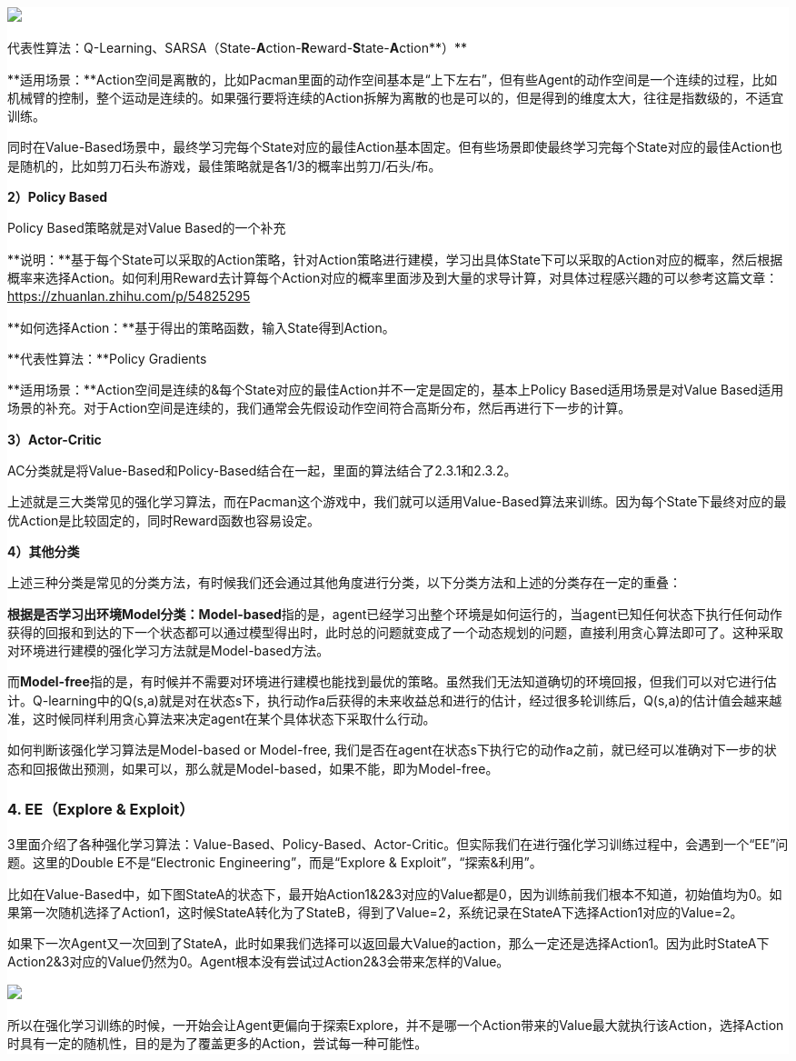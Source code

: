 ![](https://image.woshipm.com/wp-files/2022/08/JtrM77m4pOX4RcJCwixe.jpeg)

代表性算法：Q-Learning、SARSA（State-**A**ction-**R**eward-**S**tate-**A**ction**）**

**适用场景：**Action空间是离散的，比如Pacman里面的动作空间基本是“上下左右”，但有些Agent的动作空间是一个连续的过程，比如机械臂的控制，整个运动是连续的。如果强行要将连续的Action拆解为离散的也是可以的，但是得到的维度太大，往往是指数级的，不适宜训练。

同时在Value-Based场景中，最终学习完每个State对应的最佳Action基本固定。但有些场景即使最终学习完每个State对应的最佳Action也是随机的，比如剪刀石头布游戏，最佳策略就是各1/3的概率出剪刀/石头/布。

**2）Policy Based**

Policy Based策略就是对Value Based的一个补充

**说明：**基于每个State可以采取的Action策略，针对Action策略进行建模，学习出具体State下可以采取的Action对应的概率，然后根据概率来选择Action。如何利用Reward去计算每个Action对应的概率里面涉及到大量的求导计算，对具体过程感兴趣的可以参考这篇文章：https://zhuanlan.zhihu.com/p/54825295

**如何选择Action：**基于得出的策略函数，输入State得到Action。

**代表性算法：**Policy Gradients

**适用场景：**Action空间是连续的&每个State对应的最佳Action并不一定是固定的，基本上Policy Based适用场景是对Value Based适用场景的补充。对于Action空间是连续的，我们通常会先假设动作空间符合高斯分布，然后再进行下一步的计算。

**3）Actor-Critic**

AC分类就是将Value-Based和Policy-Based结合在一起，里面的算法结合了2.3.1和2.3.2。

上述就是三大类常见的强化学习算法，而在Pacman这个游戏中，我们就可以适用Value-Based算法来训练。因为每个State下最终对应的最优Action是比较固定的，同时Reward函数也容易设定。

**4）其他分类**

上述三种分类是常见的分类方法，有时候我们还会通过其他角度进行分类，以下分类方法和上述的分类存在一定的重叠：

**根据是否学习出环境Model分类：Model-based**指的是，agent已经学习出整个环境是如何运行的，当agent已知任何状态下执行任何动作获得的回报和到达的下一个状态都可以通过模型得出时，此时总的问题就变成了一个动态规划的问题，直接利用贪心算法即可了。这种采取对环境进行建模的强化学习方法就是Model-based方法。

而**Model-free**指的是，有时候并不需要对环境进行建模也能找到最优的策略。虽然我们无法知道确切的环境回报，但我们可以对它进行估计。Q-learning中的Q(s,a)就是对在状态s下，执行动作a后获得的未来收益总和进行的估计，经过很多轮训练后，Q(s,a)的估计值会越来越准，这时候同样利用贪心算法来决定agent在某个具体状态下采取什么行动。

如何判断该强化学习算法是Model-based or Model-free, 我们是否在agent在状态s下执行它的动作a之前，就已经可以准确对下一步的状态和回报做出预测，如果可以，那么就是Model-based，如果不能，即为Model-free。

### **4\. EE（Explore & Exploit）**

3里面介绍了各种强化学习算法：Value-Based、Policy-Based、Actor-Critic。但实际我们在进行强化学习训练过程中，会遇到一个“EE”问题。这里的Double E不是“Electronic Engineering”，而是“Explore & Exploit”，“探索&利用”。

比如在Value-Based中，如下图StateA的状态下，最开始Action1&2&3对应的Value都是0，因为训练前我们根本不知道，初始值均为0。如果第一次随机选择了Action1，这时候StateA转化为了StateB，得到了Value=2，系统记录在StateA下选择Action1对应的Value=2。

如果下一次Agent又一次回到了StateA，此时如果我们选择可以返回最大Value的action，那么一定还是选择Action1。因为此时StateA下Action2&3对应的Value仍然为0。Agent根本没有尝试过Action2&3会带来怎样的Value。

![](https://image.woshipm.com/wp-files/2022/08/aPm1CGgT9vrVLaSZC0BC.jpeg)

所以在强化学习训练的时候，一开始会让Agent更偏向于探索Explore，并不是哪一个Action带来的Value最大就执行该Action，选择Action时具有一定的随机性，目的是为了覆盖更多的Action，尝试每一种可能性。
